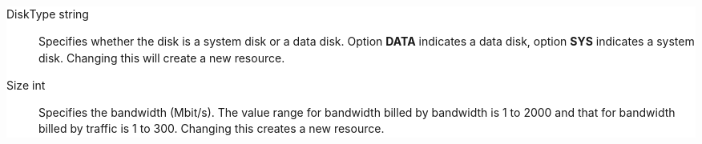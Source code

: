 <div>
<pulumi-choosable type="language" values="go">
<dl class="resources-properties"><dt class="property-required property-replacement"
            title="Required">
        <span id="disktype_go">
<a data-swiftype-name="resource-property" data-swiftype-type="text" href="#disktype_go" style="color: inherit; text-decoration: inherit;">Disk<wbr>Type</a>
</span>
        <span class="property-indicator"></span>
        <span class="property-type">string</span>
    </dt>
    <dd><p>Specifies whether the disk is a system disk or a data disk.
Option <strong>DATA</strong> indicates a data disk, option <strong>SYS</strong> indicates a system disk.
Changing this will create a new resource.</p>
</dd><dt class="property-required property-replacement"
            title="Required">
        <span id="size_go">
<a data-swiftype-name="resource-property" data-swiftype-type="text" href="#size_go" style="color: inherit; text-decoration: inherit;">Size</a>
</span>
        <span class="property-indicator"></span>
        <span class="property-type">int</span>
    </dt>
    <dd><p>Specifies the bandwidth (Mbit/s). The value range for bandwidth billed by bandwidth
is 1 to 2000 and that for bandwidth billed by traffic is 1 to 300.
Changing this creates a new resource.</p>
</dd><dt class="property-required property-replacement"
            title="Required">
